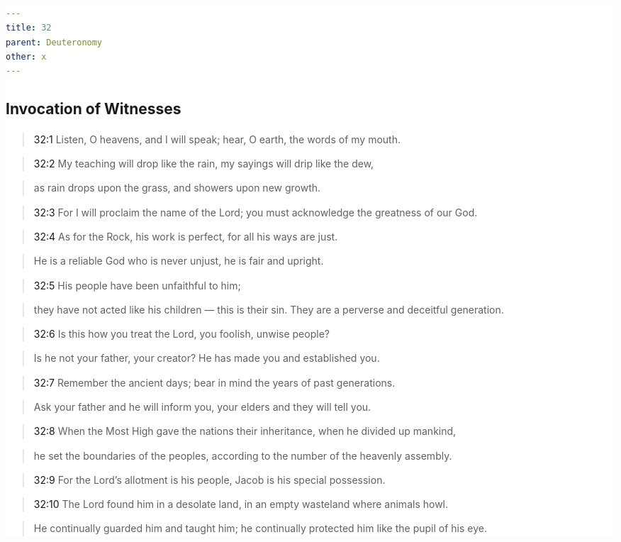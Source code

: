 ```yaml
---
title: 32
parent: Deuteronomy
other: x
---
```


## Invocation of Witnesses

> <a name="32:1">32:1</a> Listen, O heavens, and I will speak;
> hear, O earth, the words of my mouth.

> <a name="32:2">32:2</a> My teaching will drop like the rain,
> my sayings will drip like the dew,

> as rain drops upon the grass,
> and showers upon new growth.

> <a name="32:3">32:3</a> For I will proclaim the name of the Lord;
> you must acknowledge the greatness of our God.

> <a name="32:4">32:4</a> As for the Rock, his work is perfect,
> for all his ways are just.

> He is a reliable God who is never unjust,
> he is fair and upright.

> <a name="32:5">32:5</a> His people have been unfaithful to him;

> they have not acted like his children — this is their sin.
> They are a perverse and deceitful generation.

> <a name="32:6">32:6</a> Is this how you treat the Lord,
> you foolish, unwise people?

> Is he not your father, your creator?
> He has made you and established you.

> <a name="32:7">32:7</a> Remember the ancient days;
> bear in mind the years of past generations.

> Ask your father and he will inform you,
> your elders and they will tell you.

> <a name="32:8">32:8</a> When the Most High gave the nations their inheritance,
> when he divided up mankind,

> he set the boundaries of the peoples,
> according to the number of the heavenly assembly.

> <a name="32:9">32:9</a> For the Lord’s allotment is his people,
> Jacob is his special possession.

> <a name="32:10">32:10</a> The Lord found him in a desolate land,
> in an empty wasteland where animals howl.

> He continually guarded him and taught him;
> he continually protected him like the pupil of his eye.
